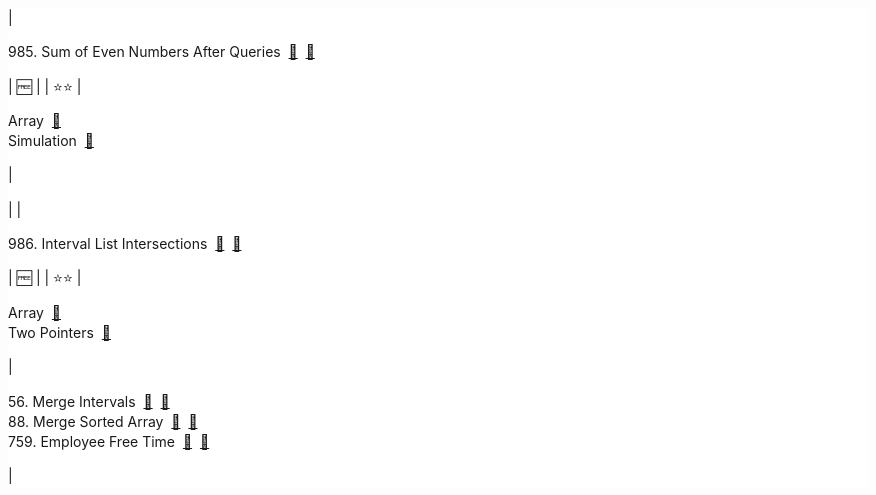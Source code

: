 | <dl><dt>985. Sum of Even Numbers After Queries&nbsp;&nbsp;[:link:](https://leetcode.com/problems/sum-of-even-numbers-after-queries)&nbsp;&nbsp;[:memo:](../Notes/Questions/0985__sum-of-even-numbers-after-queries)</dt></dl>                                  | 🆓    |        | ⭐️⭐️       | <dl><dt>Array&nbsp;&nbsp;[:link:](https://leetcode.com/tag/array)</dt><dt>Simulation&nbsp;&nbsp;[:link:](https://leetcode.com/tag/simulation)</dt></dl>                                                                                                                                                                                                                                                                                                                                                                                                                                                                                                               | <dl></dl>                                                                                                                                                                                                                                                                                                                                                                                                                                                                                                                                                                                                                                                                                                                                                                                                                                                                                                                                                                                                                                                                                                                                                                                                                                                                                                                    |
| <dl><dt>986. Interval List Intersections&nbsp;&nbsp;[:link:](https://leetcode.com/problems/interval-list-intersections)&nbsp;&nbsp;[:memo:](../Notes/Questions/0986__interval-list-intersections)</dt></dl>                                                    | 🆓    |        | ⭐️⭐️       | <dl><dt>Array&nbsp;&nbsp;[:link:](https://leetcode.com/tag/array)</dt><dt>Two Pointers&nbsp;&nbsp;[:link:](https://leetcode.com/tag/two-pointers)</dt></dl>                                                                                                                                                                                                                                                                                                                                                                                                                                                                                                           | <dl><dt>56. Merge Intervals&nbsp;&nbsp;[:link:](https://leetcode.com/problems/merge-intervals)&nbsp;&nbsp;[:memo:](../Notes/Questions/0056__merge-intervals)</dt><dt>88. Merge Sorted Array&nbsp;&nbsp;[:link:](https://leetcode.com/problems/merge-sorted-array)&nbsp;&nbsp;[:memo:](../Notes/Questions/0088__merge-sorted-array)</dt><dt>759. Employee Free Time&nbsp;&nbsp;[:link:](https://leetcode.com/problems/employee-free-time)&nbsp;&nbsp;[:memo:](../Notes/Questions/0759__employee-free-time)</dt></dl>                                                                                                                                                                                                                                                                                                                                                                                                                                                                                                                                                                                                                                                                                                                                                                                                          |